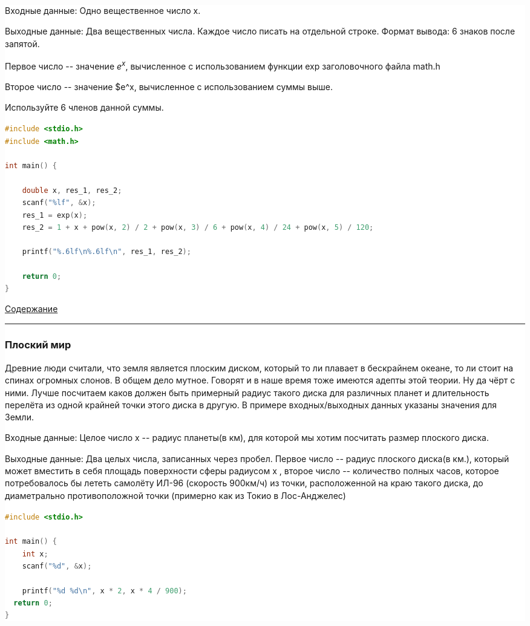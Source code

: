 Входные данные:
Одно вещественное число x.

Выходные данные:
Два вещественных числа. Каждое число писать на отдельной строке. Формат вывода: 6 знаков после запятой. 

Первое число -- значение $e^x$, вычисленное с использованием функции exp заголовочного файла math.h

Второе число -- значение $e^x, вычисленное с использованием суммы выше. 

Используйте 6 членов данной суммы.

```c
#include <stdio.h>
#include <math.h>

int main() {
    
    double x, res_1, res_2;
    scanf("%lf", &x);
    res_1 = exp(x);
    res_2 = 1 + x + pow(x, 2) / 2 + pow(x, 3) / 6 + pow(x, 4) / 24 + pow(x, 5) / 120;

    printf("%.6lf\n%.6lf\n", res_1, res_2);
    
    return 0;
}
```

[Содержание](#содержание)

<hr>

### Плоский мир

Древние люди считали, что земля является плоским диском, который то ли плавает в бескрайнем океане, то ли стоит на спинах огромных слонов. В общем дело мутное. Говорят и в наше время тоже имеются адепты этой теории. Ну да чёрт с ними. Лучше посчитаем каков должен быть примерный радиус такого диска для различных планет и длительность перелёта из одной крайней точки этого диска в другую. В примере входных/выходных данных указаны значения для Земли.

Входные данные:
Целое число x -- радиус планеты(в км), для которой мы хотим посчитать размер плоского диска.

Выходные данные:
Два целых числа, записанных через пробел. Первое число -- радиус плоского диска(в км.), который может вместить в себя площадь поверхности сферы радиусом x , второе число -- количество полных часов, которое потребовалось бы лететь самолёту ИЛ-96 (скорость 900км/ч) из точки, расположенной на краю такого диска, до диаметрально противоположной точки (примерно как из Токио в Лос-Анджелес)

```c
#include <stdio.h>

int main() {
    int x;
    scanf("%d", &x);
    
    printf("%d %d\n", x * 2, x * 4 / 900);
  return 0;
}
```
